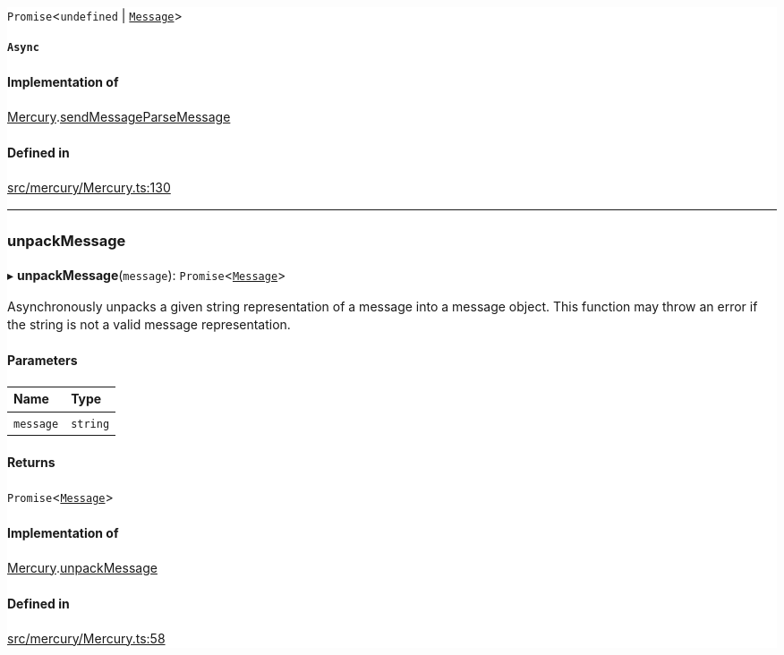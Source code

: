 `Promise`\<`undefined` \| [`Message`](Domain.Message-1.md)\>

**`Async`**

#### Implementation of

[Mercury](../interfaces/Domain.Mercury.md).[sendMessageParseMessage](../interfaces/Domain.Mercury.md#sendmessageparsemessage)

#### Defined in

[src/mercury/Mercury.ts:130](https://github.com/hyperledger-identus/sdk-ts/blob/ccc9c0ac7bbfa014ad60ef1b5e244665d7b8ffc1/src/mercury/Mercury.ts#L130)

___

### unpackMessage

▸ **unpackMessage**(`message`): `Promise`\<[`Message`](Domain.Message-1.md)\>

Asynchronously unpacks a given string representation of a message into a message object. This
function may throw an error if the string is not a valid message representation.

#### Parameters

| Name | Type |
| :------ | :------ |
| `message` | `string` |

#### Returns

`Promise`\<[`Message`](Domain.Message-1.md)\>

#### Implementation of

[Mercury](../interfaces/Domain.Mercury.md).[unpackMessage](../interfaces/Domain.Mercury.md#unpackmessage)

#### Defined in

[src/mercury/Mercury.ts:58](https://github.com/hyperledger-identus/sdk-ts/blob/ccc9c0ac7bbfa014ad60ef1b5e244665d7b8ffc1/src/mercury/Mercury.ts#L58)
